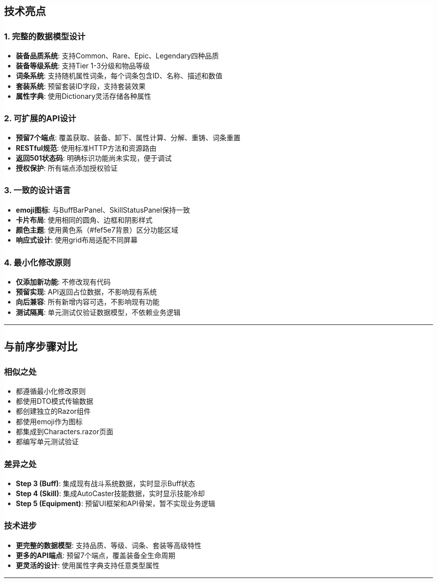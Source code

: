 
## 技术亮点

### 1. 完整的数据模型设计

- **装备品质系统**: 支持Common、Rare、Epic、Legendary四种品质
- **装备等级系统**: 支持Tier 1-3分级和物品等级
- **词条系统**: 支持随机属性词条，每个词条包含ID、名称、描述和数值
- **套装系统**: 预留套装ID字段，支持套装效果
- **属性字典**: 使用Dictionary灵活存储各种属性

### 2. 可扩展的API设计

- **预留7个端点**: 覆盖获取、装备、卸下、属性计算、分解、重铸、词条重置
- **RESTful规范**: 使用标准HTTP方法和资源路由
- **返回501状态码**: 明确标识功能尚未实现，便于调试
- **授权保护**: 所有端点添加授权验证

### 3. 一致的设计语言

- **emoji图标**: 与BuffBarPanel、SkillStatusPanel保持一致
- **卡片布局**: 使用相同的圆角、边框和阴影样式
- **颜色主题**: 使用黄色系（#fef5e7背景）区分功能区域
- **响应式设计**: 使用grid布局适配不同屏幕

### 4. 最小化修改原则

- **仅添加新功能**: 不修改现有代码
- **预留实现**: API返回占位数据，不影响现有系统
- **向后兼容**: 所有新增内容可选，不影响现有功能
- **测试隔离**: 单元测试仅验证数据模型，不依赖业务逻辑

---

## 与前序步骤对比

### 相似之处
- 都遵循最小化修改原则
- 都使用DTO模式传输数据
- 都创建独立的Razor组件
- 都使用emoji作为图标
- 都集成到Characters.razor页面
- 都编写单元测试验证

### 差异之处
- **Step 3 (Buff)**: 集成现有战斗系统数据，实时显示Buff状态
- **Step 4 (Skill)**: 集成AutoCaster技能数据，实时显示技能冷却
- **Step 5 (Equipment)**: 预留UI框架和API骨架，暂不实现业务逻辑

### 技术进步
- **更完整的数据模型**: 支持品质、等级、词条、套装等高级特性
- **更多的API端点**: 预留7个端点，覆盖装备全生命周期
- **更灵活的设计**: 使用属性字典支持任意类型属性

---